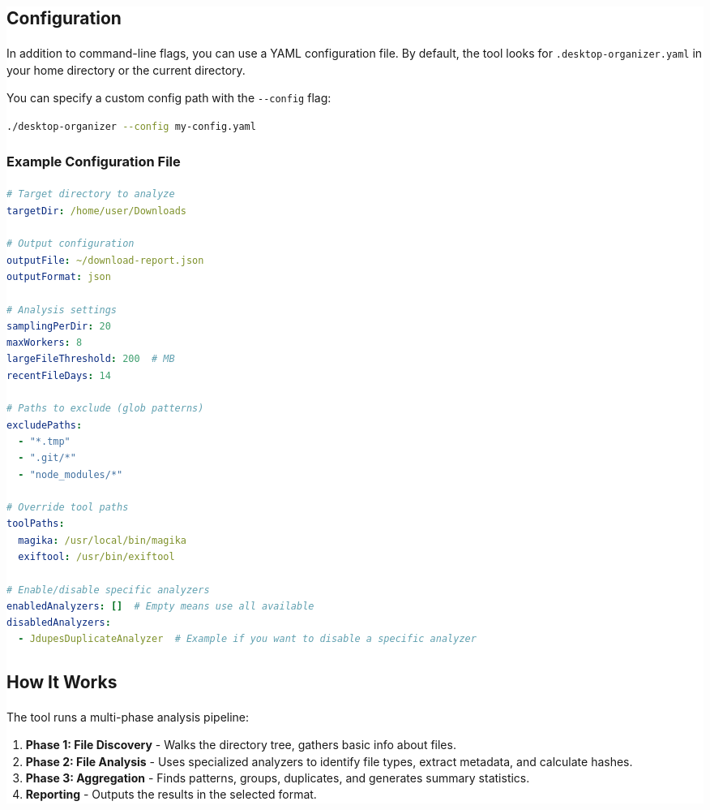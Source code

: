 
## Configuration

In addition to command-line flags, you can use a YAML configuration file. By default, the tool looks for `.desktop-organizer.yaml` in your home directory or the current directory.

You can specify a custom config path with the `--config` flag:

```bash
./desktop-organizer --config my-config.yaml
```

### Example Configuration File

```yaml
# Target directory to analyze
targetDir: /home/user/Downloads

# Output configuration
outputFile: ~/download-report.json
outputFormat: json

# Analysis settings
samplingPerDir: 20
maxWorkers: 8
largeFileThreshold: 200  # MB
recentFileDays: 14

# Paths to exclude (glob patterns)
excludePaths:
  - "*.tmp"
  - ".git/*"
  - "node_modules/*"

# Override tool paths
toolPaths:
  magika: /usr/local/bin/magika
  exiftool: /usr/bin/exiftool

# Enable/disable specific analyzers
enabledAnalyzers: []  # Empty means use all available
disabledAnalyzers:
  - JdupesDuplicateAnalyzer  # Example if you want to disable a specific analyzer
```

## How It Works

The tool runs a multi-phase analysis pipeline:

1. **Phase 1: File Discovery** - Walks the directory tree, gathers basic info about files.
2. **Phase 2: File Analysis** - Uses specialized analyzers to identify file types, extract metadata, and calculate hashes.
3. **Phase 3: Aggregation** - Finds patterns, groups, duplicates, and generates summary statistics.
4. **Reporting** - Outputs the results in the selected format.
